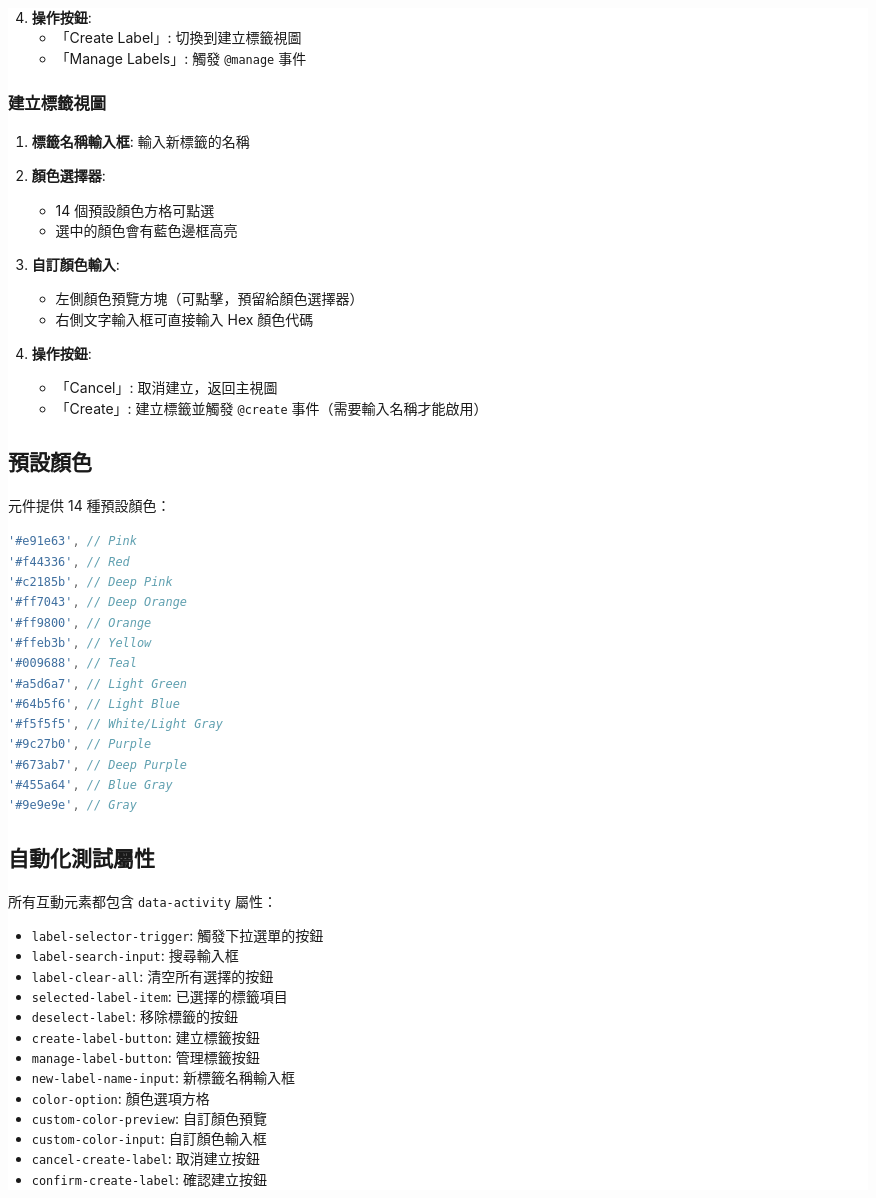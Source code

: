 4. **操作按鈕**:
   - 「Create Label」: 切換到建立標籤視圖
   - 「Manage Labels」: 觸發 `@manage` 事件

### 建立標籤視圖

1. **標籤名稱輸入框**: 輸入新標籤的名稱

2. **顏色選擇器**: 
   - 14 個預設顏色方格可點選
   - 選中的顏色會有藍色邊框高亮

3. **自訂顏色輸入**:
   - 左側顏色預覽方塊（可點擊，預留給顏色選擇器）
   - 右側文字輸入框可直接輸入 Hex 顏色代碼

4. **操作按鈕**:
   - 「Cancel」: 取消建立，返回主視圖
   - 「Create」: 建立標籤並觸發 `@create` 事件（需要輸入名稱才能啟用）

## 預設顏色

元件提供 14 種預設顏色：

```typescript
'#e91e63', // Pink
'#f44336', // Red
'#c2185b', // Deep Pink
'#ff7043', // Deep Orange
'#ff9800', // Orange
'#ffeb3b', // Yellow
'#009688', // Teal
'#a5d6a7', // Light Green
'#64b5f6', // Light Blue
'#f5f5f5', // White/Light Gray
'#9c27b0', // Purple
'#673ab7', // Deep Purple
'#455a64', // Blue Gray
'#9e9e9e', // Gray
```

## 自動化測試屬性

所有互動元素都包含 `data-activity` 屬性：

- `label-selector-trigger`: 觸發下拉選單的按鈕
- `label-search-input`: 搜尋輸入框
- `label-clear-all`: 清空所有選擇的按鈕
- `selected-label-item`: 已選擇的標籤項目
- `deselect-label`: 移除標籤的按鈕
- `create-label-button`: 建立標籤按鈕
- `manage-label-button`: 管理標籤按鈕
- `new-label-name-input`: 新標籤名稱輸入框
- `color-option`: 顏色選項方格
- `custom-color-preview`: 自訂顏色預覽
- `custom-color-input`: 自訂顏色輸入框
- `cancel-create-label`: 取消建立按鈕
- `confirm-create-label`: 確認建立按鈕
